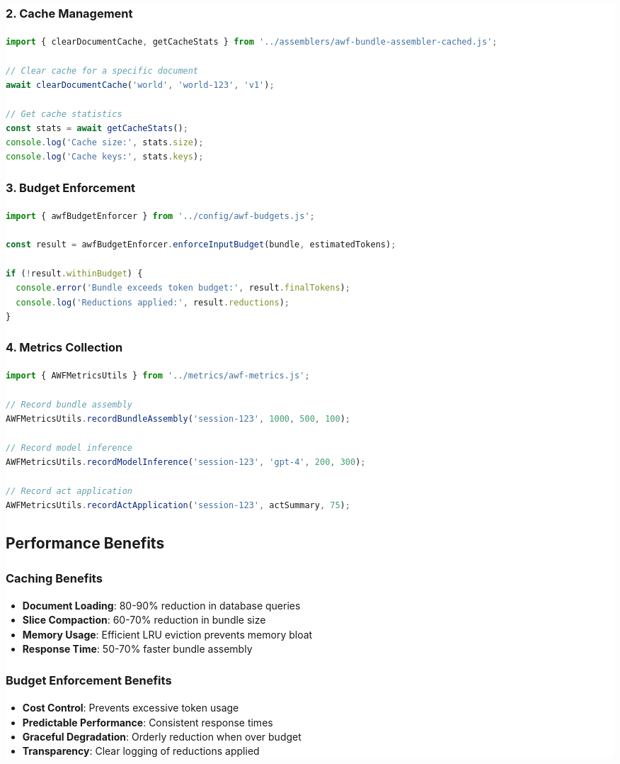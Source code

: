 ### 2. Cache Management

```typescript
import { clearDocumentCache, getCacheStats } from '../assemblers/awf-bundle-assembler-cached.js';

// Clear cache for a specific document
await clearDocumentCache('world', 'world-123', 'v1');

// Get cache statistics
const stats = await getCacheStats();
console.log('Cache size:', stats.size);
console.log('Cache keys:', stats.keys);
```

### 3. Budget Enforcement

```typescript
import { awfBudgetEnforcer } from '../config/awf-budgets.js';

const result = awfBudgetEnforcer.enforceInputBudget(bundle, estimatedTokens);

if (!result.withinBudget) {
  console.error('Bundle exceeds token budget:', result.finalTokens);
  console.log('Reductions applied:', result.reductions);
}
```

### 4. Metrics Collection

```typescript
import { AWFMetricsUtils } from '../metrics/awf-metrics.js';

// Record bundle assembly
AWFMetricsUtils.recordBundleAssembly('session-123', 1000, 500, 100);

// Record model inference
AWFMetricsUtils.recordModelInference('session-123', 'gpt-4', 200, 300);

// Record act application
AWFMetricsUtils.recordActApplication('session-123', actSummary, 75);
```

## Performance Benefits

### Caching Benefits
- **Document Loading**: 80-90% reduction in database queries
- **Slice Compaction**: 60-70% reduction in bundle size
- **Memory Usage**: Efficient LRU eviction prevents memory bloat
- **Response Time**: 50-70% faster bundle assembly

### Budget Enforcement Benefits
- **Cost Control**: Prevents excessive token usage
- **Predictable Performance**: Consistent response times
- **Graceful Degradation**: Orderly reduction when over budget
- **Transparency**: Clear logging of reductions applied
